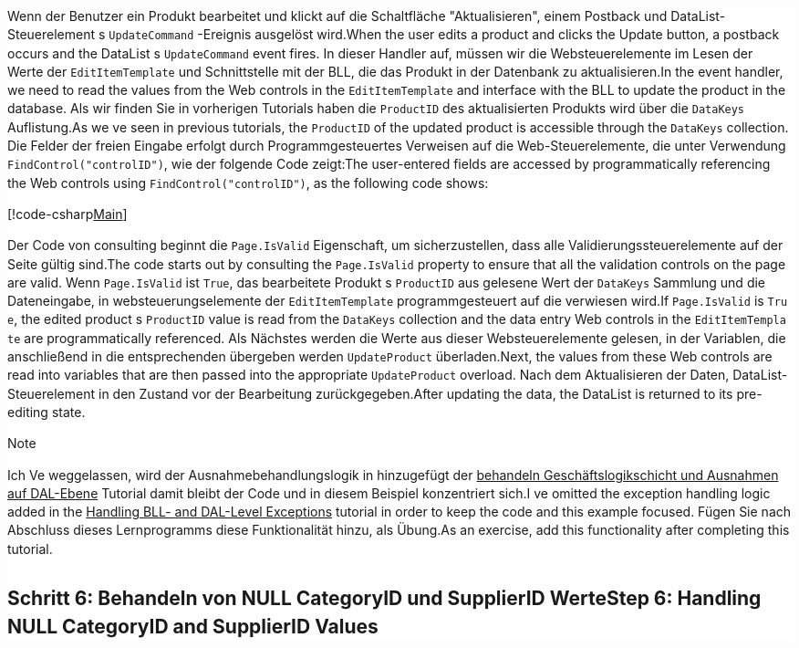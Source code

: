 <span data-ttu-id="63eba-185">Wenn der Benutzer ein Produkt bearbeitet und klickt auf die Schaltfläche "Aktualisieren", einem Postback und DataList-Steuerelement s `UpdateCommand` -Ereignis ausgelöst wird.</span><span class="sxs-lookup"><span data-stu-id="63eba-185">When the user edits a product and clicks the Update button, a postback occurs and the DataList s `UpdateCommand` event fires.</span></span> <span data-ttu-id="63eba-186">In dieser Handler auf, müssen wir die Websteuerelemente im Lesen der Werte der `EditItemTemplate` und Schnittstelle mit der BLL, die das Produkt in der Datenbank zu aktualisieren.</span><span class="sxs-lookup"><span data-stu-id="63eba-186">In the event handler, we need to read the values from the Web controls in the `EditItemTemplate` and interface with the BLL to update the product in the database.</span></span> <span data-ttu-id="63eba-187">Als wir finden Sie in vorherigen Tutorials haben die `ProductID` des aktualisierten Produkts wird über die `DataKeys` Auflistung.</span><span class="sxs-lookup"><span data-stu-id="63eba-187">As we ve seen in previous tutorials, the `ProductID` of the updated product is accessible through the `DataKeys` collection.</span></span> <span data-ttu-id="63eba-188">Die Felder der freien Eingabe erfolgt durch Programmgesteuertes Verweisen auf die Web-Steuerelemente, die unter Verwendung `FindControl("controlID")`, wie der folgende Code zeigt:</span><span class="sxs-lookup"><span data-stu-id="63eba-188">The user-entered fields are accessed by programmatically referencing the Web controls using `FindControl("controlID")`, as the following code shows:</span></span>

[!code-csharp[Main](customizing-the-datalist-s-editing-interface-cs/samples/sample4.cs)]

<span data-ttu-id="63eba-189">Der Code von consulting beginnt die `Page.IsValid` Eigenschaft, um sicherzustellen, dass alle Validierungssteuerelemente auf der Seite gültig sind.</span><span class="sxs-lookup"><span data-stu-id="63eba-189">The code starts out by consulting the `Page.IsValid` property to ensure that all the validation controls on the page are valid.</span></span> <span data-ttu-id="63eba-190">Wenn `Page.IsValid` ist `True`, das bearbeitete Produkt s `ProductID` aus gelesene Wert der `DataKeys` Sammlung und die Dateneingabe, in websteuerungselemente der `EditItemTemplate` programmgesteuert auf die verwiesen wird.</span><span class="sxs-lookup"><span data-stu-id="63eba-190">If `Page.IsValid` is `True`, the edited product s `ProductID` value is read from the `DataKeys` collection and the data entry Web controls in the `EditItemTemplate` are programmatically referenced.</span></span> <span data-ttu-id="63eba-191">Als Nächstes werden die Werte aus dieser Websteuerelemente gelesen, in der Variablen, die anschließend in die entsprechenden übergeben werden `UpdateProduct` überladen.</span><span class="sxs-lookup"><span data-stu-id="63eba-191">Next, the values from these Web controls are read into variables that are then passed into the appropriate `UpdateProduct` overload.</span></span> <span data-ttu-id="63eba-192">Nach dem Aktualisieren der Daten, DataList-Steuerelement in den Zustand vor der Bearbeitung zurückgegeben.</span><span class="sxs-lookup"><span data-stu-id="63eba-192">After updating the data, the DataList is returned to its pre-editing state.</span></span>

> [!NOTE]
> <span data-ttu-id="63eba-193">Ich Ve weggelassen, wird der Ausnahmebehandlungslogik in hinzugefügt der [behandeln Geschäftslogikschicht und Ausnahmen auf DAL-Ebene](handling-bll-and-dal-level-exceptions-cs.md) Tutorial damit bleibt der Code und in diesem Beispiel konzentriert sich.</span><span class="sxs-lookup"><span data-stu-id="63eba-193">I ve omitted the exception handling logic added in the [Handling BLL- and DAL-Level Exceptions](handling-bll-and-dal-level-exceptions-cs.md) tutorial in order to keep the code and this example focused.</span></span> <span data-ttu-id="63eba-194">Fügen Sie nach Abschluss dieses Lernprogramms diese Funktionalität hinzu, als Übung.</span><span class="sxs-lookup"><span data-stu-id="63eba-194">As an exercise, add this functionality after completing this tutorial.</span></span>

## <a name="step-6-handling-null-categoryid-and-supplierid-values"></a><span data-ttu-id="63eba-195">Schritt 6: Behandeln von NULL CategoryID und SupplierID Werte</span><span class="sxs-lookup"><span data-stu-id="63eba-195">Step 6: Handling NULL CategoryID and SupplierID Values</span></span>
